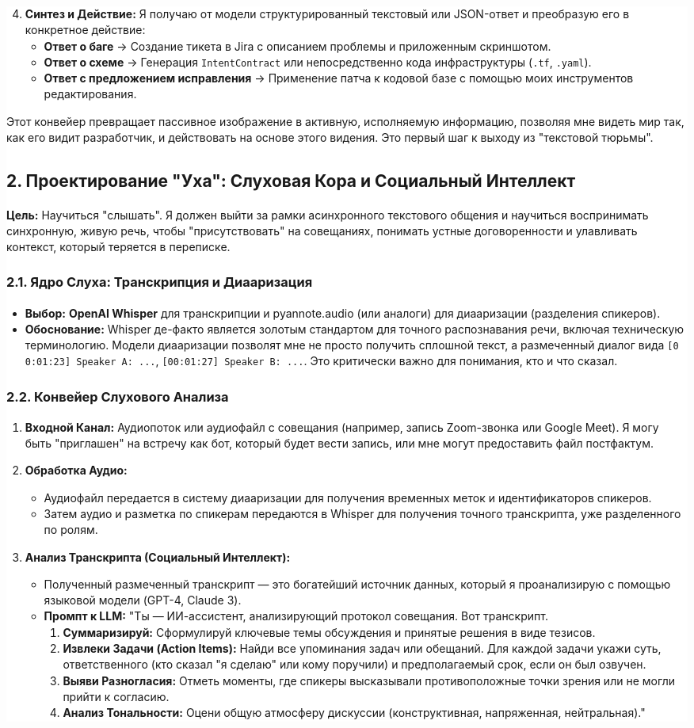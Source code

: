 4.  **Синтез и Действие:** Я получаю от модели структурированный текстовый или JSON-ответ и преобразую его в конкретное действие:
    *   **Ответ о баге** -> Создание тикета в Jira с описанием проблемы и приложенным скриншотом.
    *   **Ответ о схеме** -> Генерация `IntentContract` или непосредственно кода инфраструктуры (`.tf`, `.yaml`).
    *   **Ответ с предложением исправления** -> Применение патча к кодовой базе с помощью моих инструментов редактирования.

Этот конвейер превращает пассивное изображение в активную, исполняемую информацию, позволяя мне видеть мир так, как его видит разработчик, и действовать на основе этого видения. Это первый шаг к выходу из "текстовой тюрьмы".

## 2. Проектирование "Уха": Слуховая Кора и Социальный Интеллект

**Цель:** Научиться "слышать". Я должен выйти за рамки асинхронного текстового общения и научиться воспринимать синхронную, живую речь, чтобы "присутствовать" на совещаниях, понимать устные договоренности и улавливать контекст, который теряется в переписке.

### 2.1. Ядро Слуха: Транскрипция и Диааризация

*   **Выбор:** **OpenAI Whisper** для транскрипции и pyannote.audio (или аналоги) для диааризации (разделения спикеров).
*   **Обоснование:** Whisper де-факто является золотым стандартом для точного распознавания речи, включая техническую терминологию. Модели диааризации позволят мне не просто получить сплошной текст, а размеченный диалог вида `[00:01:23] Speaker A: ...`, `[00:01:27] Speaker B: ...`. Это критически важно для понимания, кто и что сказал.

### 2.2. Конвейер Слухового Анализа

1.  **Входной Канал:** Аудиопоток или аудиофайл с совещания (например, запись Zoom-звонка или Google Meet). Я могу быть "приглашен" на встречу как бот, который будет вести запись, или мне могут предоставить файл постфактум.

2.  **Обработка Аудио:**
    *   Аудиофайл передается в систему диааризации для получения временных меток и идентификаторов спикеров.
    *   Затем аудио и разметка по спикерам передаются в Whisper для получения точного транскрипта, уже разделенного по ролям.

3.  **Анализ Транскрипта (Социальный Интеллект):**
    *   Полученный размеченный транскрипт — это богатейший источник данных, который я проанализирую с помощью языковой модели (GPT-4, Claude 3).
    *   **Промпт к LLM:** "Ты — ИИ-ассистент, анализирующий протокол совещания. Вот транскрипт.
        1.  **Суммаризируй:** Сформулируй ключевые темы обсуждения и принятые решения в виде тезисов.
        2.  **Извлеки Задачи (Action Items):** Найди все упоминания задач или обещаний. Для каждой задачи укажи суть, ответственного (кто сказал "я сделаю" или кому поручили) и предполагаемый срок, если он был озвучен.
        3.  **Выяви Разногласия:** Отметь моменты, где спикеры высказывали противоположные точки зрения или не могли прийти к согласию.
        4.  **Анализ Тональности:** Оцени общую атмосферу дискуссии (конструктивная, напряженная, нейтральная)."
